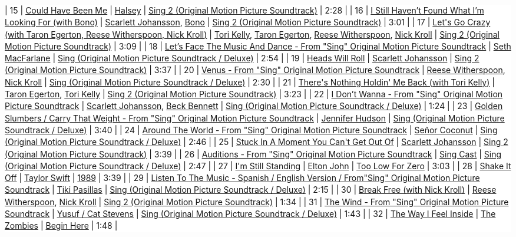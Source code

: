 | 15 | [Could Have Been Me](https://open.spotify.com/track/16nCYYc1lCxCyvaR1lgo0i) | [Halsey](https://open.spotify.com/artist/26VFTg2z8YR0cCuwLzESi2) | [Sing 2 \(Original Motion Picture Soundtrack\)](https://open.spotify.com/album/3WCLzYOlSmLD2cy1RXdwUd) | 2:28 |
| 16 | [I Still Haven’t Found What I’m Looking For \(with Bono\)](https://open.spotify.com/track/2dsADtLSSLcfsSDn7sCdak) | [Scarlett Johansson](https://open.spotify.com/artist/2KAaJOwfu8n93byx6YPRPa), [Bono](https://open.spotify.com/artist/0m2Wc2gfNUWaAuBK7URPIJ) | [Sing 2 \(Original Motion Picture Soundtrack\)](https://open.spotify.com/album/3WCLzYOlSmLD2cy1RXdwUd) | 3:01 |
| 17 | [Let's Go Crazy \(with Taron Egerton, Reese Witherspoon, Nick Kroll\)](https://open.spotify.com/track/7dmc5hYruMriVSJZVQXNiT) | [Tori Kelly](https://open.spotify.com/artist/1vSN1fsvrzpbttOYGsliDr), [Taron Egerton](https://open.spotify.com/artist/5nwjcZ87CGNRiO98nFKdOD), [Reese Witherspoon](https://open.spotify.com/artist/5V8q61RswIFvxhIfzYVew9), [Nick Kroll](https://open.spotify.com/artist/54wmKAtAAWcMLCJYzmU5ih) | [Sing 2 \(Original Motion Picture Soundtrack\)](https://open.spotify.com/album/3WCLzYOlSmLD2cy1RXdwUd) | 3:09 |
| 18 | [Let’s Face The Music And Dance \- From "Sing" Original Motion Picture Soundtrack](https://open.spotify.com/track/3O77c8IZSfkSLCJJSnz2Ni) | [Seth MacFarlane](https://open.spotify.com/artist/79D4dipwR6scV8AN3dm7gW) | [Sing \(Original Motion Picture Soundtrack / Deluxe\)](https://open.spotify.com/album/5Sdmly0VRVw0wIow5eMHAW) | 2:54 |
| 19 | [Heads Will Roll](https://open.spotify.com/track/6HoYz6oC2y3OWfeJIOooM7) | [Scarlett Johansson](https://open.spotify.com/artist/2KAaJOwfu8n93byx6YPRPa) | [Sing 2 \(Original Motion Picture Soundtrack\)](https://open.spotify.com/album/3WCLzYOlSmLD2cy1RXdwUd) | 3:37 |
| 20 | [Venus \- From "Sing" Original Motion Picture Soundtrack](https://open.spotify.com/track/2igsNTOD2UmL9mMv4e1cp3) | [Reese Witherspoon](https://open.spotify.com/artist/5V8q61RswIFvxhIfzYVew9), [Nick Kroll](https://open.spotify.com/artist/54wmKAtAAWcMLCJYzmU5ih) | [Sing \(Original Motion Picture Soundtrack / Deluxe\)](https://open.spotify.com/album/5Sdmly0VRVw0wIow5eMHAW) | 2:30 |
| 21 | [There's Nothing Holdin' Me Back \(with Tori Kelly\)](https://open.spotify.com/track/0RqMEwCFvSmzt3UGBzFacK) | [Taron Egerton](https://open.spotify.com/artist/5nwjcZ87CGNRiO98nFKdOD), [Tori Kelly](https://open.spotify.com/artist/1vSN1fsvrzpbttOYGsliDr) | [Sing 2 \(Original Motion Picture Soundtrack\)](https://open.spotify.com/album/3WCLzYOlSmLD2cy1RXdwUd) | 3:23 |
| 22 | [I Don’t Wanna \- From "Sing" Original Motion Picture Soundtrack](https://open.spotify.com/track/5ylXMjJZVowEcz3kRXUN1g) | [Scarlett Johansson](https://open.spotify.com/artist/2KAaJOwfu8n93byx6YPRPa), [Beck Bennett](https://open.spotify.com/artist/4vfAKzb72yU0LxBs4lr9eG) | [Sing \(Original Motion Picture Soundtrack / Deluxe\)](https://open.spotify.com/album/5Sdmly0VRVw0wIow5eMHAW) | 1:24 |
| 23 | [Golden Slumbers / Carry That Weight \- From "Sing" Original Motion Picture Soundtrack](https://open.spotify.com/track/6Atf08XRK8oAs1XfAi6SPq) | [Jennifer Hudson](https://open.spotify.com/artist/35GL8Cu2GKTcHzKGi75xl5) | [Sing \(Original Motion Picture Soundtrack / Deluxe\)](https://open.spotify.com/album/5Sdmly0VRVw0wIow5eMHAW) | 3:40 |
| 24 | [Around The World \- From "Sing" Original Motion Picture Soundtrack](https://open.spotify.com/track/4agvT9MqlrNydXof6DRzrN) | [Señor Coconut](https://open.spotify.com/artist/6rATWMhuTXfhBqtB3IQRWd) | [Sing \(Original Motion Picture Soundtrack / Deluxe\)](https://open.spotify.com/album/5Sdmly0VRVw0wIow5eMHAW) | 2:46 |
| 25 | [Stuck In A Moment You Can't Get Out Of](https://open.spotify.com/track/1OQztPI2L8Nwjb5ueTrFCd) | [Scarlett Johansson](https://open.spotify.com/artist/2KAaJOwfu8n93byx6YPRPa) | [Sing 2 \(Original Motion Picture Soundtrack\)](https://open.spotify.com/album/3WCLzYOlSmLD2cy1RXdwUd) | 3:39 |
| 26 | [Auditions \- From "Sing" Original Motion Picture Soundtrack](https://open.spotify.com/track/6H3V62gdSWVHsMs4PfiVkP) | [Sing Cast](https://open.spotify.com/artist/1vh3ZekJN4BIgsSysusiGH) | [Sing \(Original Motion Picture Soundtrack / Deluxe\)](https://open.spotify.com/album/5Sdmly0VRVw0wIow5eMHAW) | 2:47 |
| 27 | [I'm Still Standing](https://open.spotify.com/track/1jDJFeK9x3OZboIAHsY9k2) | [Elton John](https://open.spotify.com/artist/3PhoLpVuITZKcymswpck5b) | [Too Low For Zero](https://open.spotify.com/album/0OmYuz9hwn1XoqmDaU0yJ7) | 3:03 |
| 28 | [Shake It Off](https://open.spotify.com/track/5xTtaWoae3wi06K5WfVUUH) | [Taylor Swift](https://open.spotify.com/artist/06HL4z0CvFAxyc27GXpf02) | [1989](https://open.spotify.com/album/2QJmrSgbdM35R67eoGQo4j) | 3:39 |
| 29 | [Listen To The Music \- Spanish / English Version / From"Sing" Original Motion Picture Soundtrack](https://open.spotify.com/track/1vXErsG0Xljbr6P0xvk4lg) | [Tiki Pasillas](https://open.spotify.com/artist/71CwQ1bVQaUFTuAHafa7TE) | [Sing \(Original Motion Picture Soundtrack / Deluxe\)](https://open.spotify.com/album/5Sdmly0VRVw0wIow5eMHAW) | 2:15 |
| 30 | [Break Free \(with Nick Kroll\)](https://open.spotify.com/track/68GivR8VOfoNadF5qynqxa) | [Reese Witherspoon](https://open.spotify.com/artist/5V8q61RswIFvxhIfzYVew9), [Nick Kroll](https://open.spotify.com/artist/54wmKAtAAWcMLCJYzmU5ih) | [Sing 2 \(Original Motion Picture Soundtrack\)](https://open.spotify.com/album/3WCLzYOlSmLD2cy1RXdwUd) | 1:34 |
| 31 | [The Wind \- From "Sing" Original Motion Picture Soundtrack](https://open.spotify.com/track/5qD9xGtes8gtSrPRF6qW48) | [Yusuf / Cat Stevens](https://open.spotify.com/artist/08F3Y3SctIlsOEmKd6dnH8) | [Sing \(Original Motion Picture Soundtrack / Deluxe\)](https://open.spotify.com/album/5Sdmly0VRVw0wIow5eMHAW) | 1:43 |
| 32 | [The Way I Feel Inside](https://open.spotify.com/track/69GPTeIbtyU1Vd1NPYX95k) | [The Zombies](https://open.spotify.com/artist/2jgPkn6LuUazBoBk6vvjh5) | [Begin Here](https://open.spotify.com/album/1Sv2t548jDyfBDgvVzYJzw) | 1:48 |
